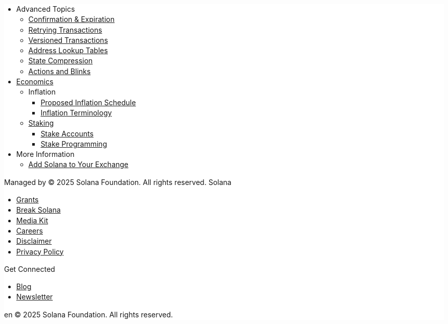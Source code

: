   * Advanced Topics
    * [Confirmation & Expiration](https://solana.com/docs/</docs/advanced/confirmation>)
    * [Retrying Transactions](https://solana.com/docs/</docs/advanced/retry>)
    * [Versioned Transactions](https://solana.com/docs/</docs/advanced/versions>)
    * [Address Lookup Tables](https://solana.com/docs/</docs/advanced/lookup-tables>)
    * [State Compression](https://solana.com/docs/</docs/advanced/state-compression>)
    * [Actions and Blinks](https://solana.com/docs/</docs/advanced/actions>)
  * [Economics](https://solana.com/docs/</docs/economics>)
    * Inflation
      * [Proposed Inflation Schedule](https://solana.com/docs/</docs/economics/inflation/inflation-schedule>)
      * [Inflation Terminology](https://solana.com/docs/</docs/economics/inflation/terminology>)
    * [Staking](https://solana.com/docs/</docs/economics/staking>)
      * [Stake Accounts](https://solana.com/docs/</docs/economics/staking/stake-accounts>)
      * [Stake Programming](https://solana.com/docs/</docs/economics/staking/stake-programming>)
  * More Information
    * [Add Solana to Your Exchange](https://solana.com/docs/</docs/more/exchange>)


Managed by
[](https://solana.com/docs/</>)
[](https://solana.com/docs/</youtube>)[](https://solana.com/docs/</twitter>)[](https://solana.com/docs/</discord>)[](https://solana.com/docs/</reddit>)[](https://solana.com/docs/</github>)[](https://solana.com/docs/</telegram>)
© 2025 Solana Foundation. All rights reserved.
Solana
  * [Grants](https://solana.com/docs/<https:/solana.org/grants>)
  * [Break Solana](https://solana.com/docs/<https:/break.solana.com/>)
  * [Media Kit](https://solana.com/docs/</branding>)
  * [Careers](https://solana.com/docs/<https:/jobs.solana.com/>)
  * [Disclaimer](https://solana.com/docs/</tos>)
  * [Privacy Policy](https://solana.com/docs/</privacy-policy>)


Get Connected
  * [Blog](https://solana.com/docs/</news>)
  * [Newsletter](https://solana.com/docs/</newsletter>)


en
© 2025 Solana Foundation. All rights reserved.
